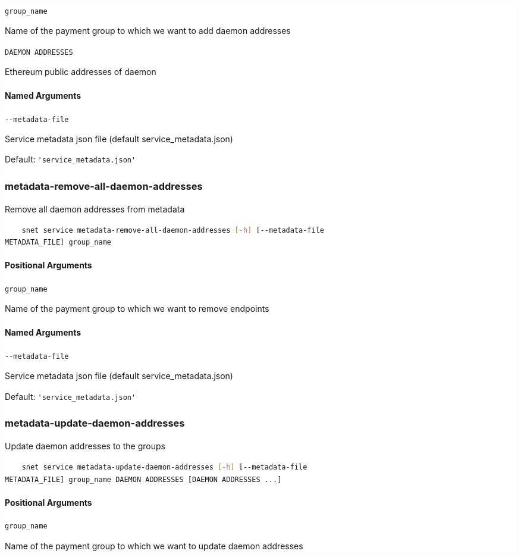 `group_name`

    

Name of the payment group to which we want to add daemon addresses

`DAEMON ADDRESSES`

    

Ethereum public addresses of daemon

#### Named Arguments

`--metadata-file`

    

Service metadata json file (default service_metadata.json)

Default: `'service_metadata.json'`

### metadata-remove-all-daemon-addresses

Remove all daemon addresses from metadata

```sh
	snet service metadata-remove-all-daemon-addresses [-h] [--metadata-file
METADATA_FILE] group_name 
```

#### Positional Arguments

`group_name`

    

Name of the payment group to which we want to remove endpoints

#### Named Arguments

`--metadata-file`

    

Service metadata json file (default service_metadata.json)

Default: `'service_metadata.json'`

### metadata-update-daemon-addresses

Update daemon addresses to the groups

```sh
	snet service metadata-update-daemon-addresses [-h] [--metadata-file
METADATA_FILE] group_name DAEMON ADDRESSES [DAEMON ADDRESSES ...] 
```

#### Positional Arguments

`group_name`

    

Name of the payment group to which we want to update daemon addresses
